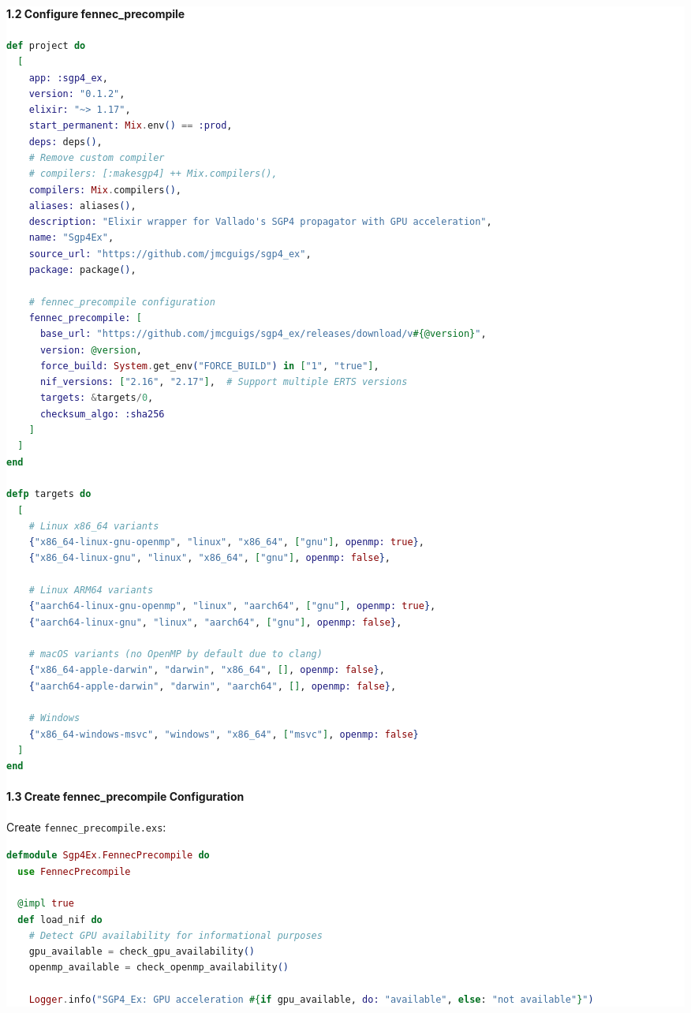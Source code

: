 #### 1.2 Configure fennec_precompile
```elixir
def project do
  [
    app: :sgp4_ex,
    version: "0.1.2",
    elixir: "~> 1.17",
    start_permanent: Mix.env() == :prod,
    deps: deps(),
    # Remove custom compiler
    # compilers: [:makesgp4] ++ Mix.compilers(),
    compilers: Mix.compilers(),
    aliases: aliases(),
    description: "Elixir wrapper for Vallado's SGP4 propagator with GPU acceleration",
    name: "Sgp4Ex",
    source_url: "https://github.com/jmcguigs/sgp4_ex",
    package: package(),
    
    # fennec_precompile configuration
    fennec_precompile: [
      base_url: "https://github.com/jmcguigs/sgp4_ex/releases/download/v#{@version}",
      version: @version,
      force_build: System.get_env("FORCE_BUILD") in ["1", "true"],
      nif_versions: ["2.16", "2.17"],  # Support multiple ERTS versions
      targets: &targets/0,
      checksum_algo: :sha256
    ]
  ]
end

defp targets do
  [
    # Linux x86_64 variants
    {"x86_64-linux-gnu-openmp", "linux", "x86_64", ["gnu"], openmp: true},
    {"x86_64-linux-gnu", "linux", "x86_64", ["gnu"], openmp: false},
    
    # Linux ARM64 variants
    {"aarch64-linux-gnu-openmp", "linux", "aarch64", ["gnu"], openmp: true},
    {"aarch64-linux-gnu", "linux", "aarch64", ["gnu"], openmp: false},
    
    # macOS variants (no OpenMP by default due to clang)
    {"x86_64-apple-darwin", "darwin", "x86_64", [], openmp: false},
    {"aarch64-apple-darwin", "darwin", "aarch64", [], openmp: false},
    
    # Windows
    {"x86_64-windows-msvc", "windows", "x86_64", ["msvc"], openmp: false}
  ]
end
```

#### 1.3 Create fennec_precompile Configuration
Create `fennec_precompile.exs`:
```elixir
defmodule Sgp4Ex.FennecPrecompile do
  use FennecPrecompile

  @impl true
  def load_nif do
    # Detect GPU availability for informational purposes
    gpu_available = check_gpu_availability()
    openmp_available = check_openmp_availability()
    
    Logger.info("SGP4_Ex: GPU acceleration #{if gpu_available, do: "available", else: "not available"}")
```